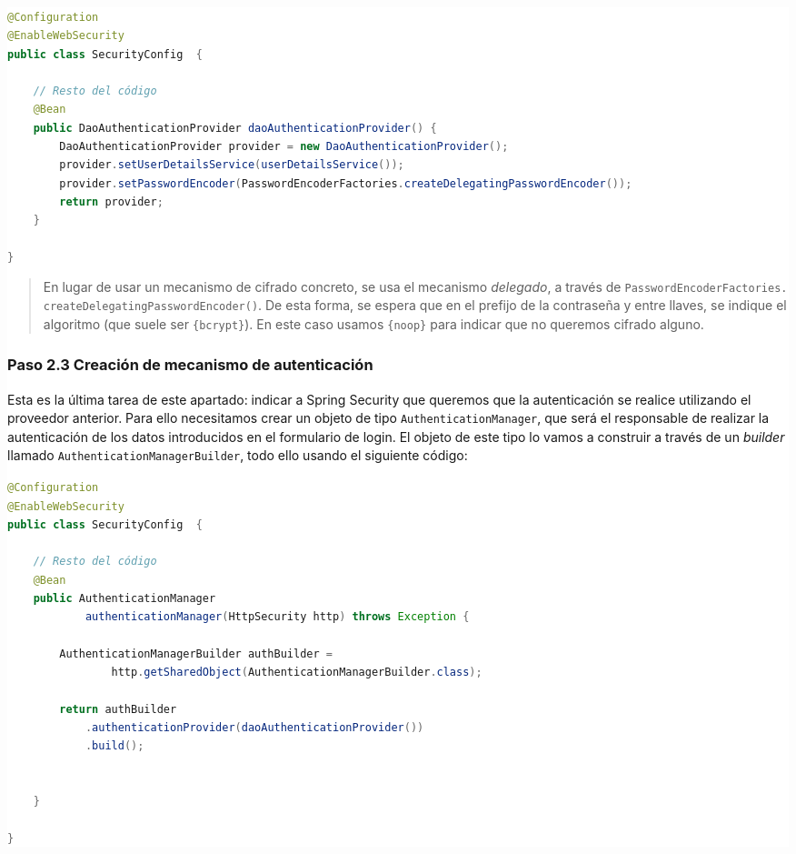 ```java
@Configuration
@EnableWebSecurity
public class SecurityConfig  {

	// Resto del código
	@Bean 
	public DaoAuthenticationProvider daoAuthenticationProvider() {
		DaoAuthenticationProvider provider = new DaoAuthenticationProvider();
		provider.setUserDetailsService(userDetailsService());
		provider.setPasswordEncoder(PasswordEncoderFactories.createDelegatingPasswordEncoder());
		return provider;
	}
	
}
``` 

> En lugar de usar un mecanismo de cifrado concreto, se usa el mecanismo _delegado_, a través de `PasswordEncoderFactories.createDelegatingPasswordEncoder()`. De esta forma, se espera que en el prefijo de la contraseña y entre llaves, se indique el algoritmo (que suele ser `{bcrypt}`). En este caso usamos `{noop}` para indicar que no queremos cifrado alguno.

### Paso 2.3 Creación de mecanismo de autenticación

Esta es la última tarea de este apartado: indicar a Spring Security que queremos que la autenticación se realice utilizando el proveedor anterior. Para ello necesitamos crear un objeto de tipo `AuthenticationManager`, que será el responsable de realizar la autenticación de los datos introducidos en el formulario de login. El objeto de este tipo lo vamos a construir a través de un _builder_ llamado `AuthenticationManagerBuilder`, todo ello usando el siguiente código:

```java
@Configuration
@EnableWebSecurity
public class SecurityConfig  {

	// Resto del código
	@Bean
	public AuthenticationManager 
			authenticationManager(HttpSecurity http) throws Exception {
		
		AuthenticationManagerBuilder authBuilder =
				http.getSharedObject(AuthenticationManagerBuilder.class);
		
		return authBuilder
			.authenticationProvider(daoAuthenticationProvider())
			.build();
		
		
	}
	
}
``` 
